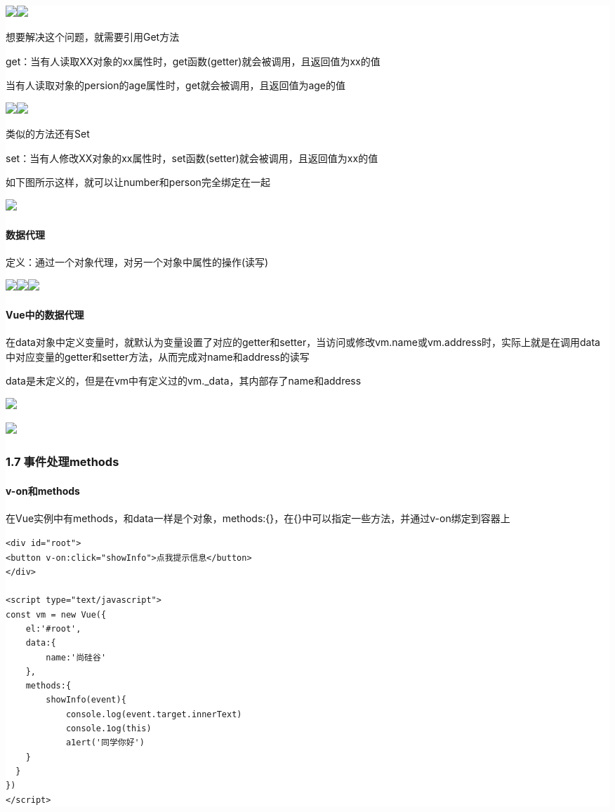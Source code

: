 ![](https://cdn.nlark.com/yuque/0/2023/png/29327577/1698236698735-27599bf2-ca01-4d78-bd90-80c0401bba1c.png)![](https://cdn.nlark.com/yuque/0/2023/png/29327577/1698236763401-8ae33fa3-8e29-4e08-a933-b52b6807875e.png)

想要解决这个问题，就需要引用Get方法

get：当有人读取XX对象的xx属性时，get函数(getter)就会被调用，且返回值为xx的值

当有人读取对象的persion的age属性时，get就会被调用，且返回值为age的值

![](https://cdn.nlark.com/yuque/0/2023/png/29327577/1698236965071-33761cac-e1ab-4bce-9e92-4277ac217603.png)![](https://cdn.nlark.com/yuque/0/2023/png/29327577/1698236982139-eb25f99e-b997-4741-8839-d82a108ad402.png)

类似的方法还有Set

set：当有人修改XX对象的xx属性时，set函数(setter)就会被调用，且返回值为xx的值

如下图所示这样，就可以让number和person完全绑定在一起

![](https://cdn.nlark.com/yuque/0/2023/png/29327577/1698237293147-841ad589-82e8-4ea8-af53-1f87aa63204d.png)

#### 数据代理
定义：通过一个对象代理，对另一个对象中属性的操作(读写)

![](https://cdn.nlark.com/yuque/0/2023/png/29327577/1698237513347-7cf4728c-11f9-4c3f-bb3b-138d49ee5c23.png)![](https://cdn.nlark.com/yuque/0/2023/png/29327577/1698237546968-8112b671-15b7-48a9-8466-b2223163abbb.png)![](https://cdn.nlark.com/yuque/0/2023/png/29327577/1698237570410-ca45575a-8f23-4f92-82d6-e5294e29603e.png)

#### Vue中的数据代理
在data对象中定义变量时，就默认为变量设置了对应的getter和setter，当访问或修改vm.name或vm.address时，实际上就是在调用data中对应变量的getter和setter方法，从而完成对name和address的读写

data是未定义的，但是在vm中有定义过的vm._data，其内部存了name和address

 ![](https://cdn.nlark.com/yuque/0/2023/png/29327577/1698237988733-82e015b7-ddcc-4294-87ab-00613145557f.png)

![](https://cdn.nlark.com/yuque/0/2023/png/29327577/1698237855447-2eb5c1fa-0ba9-4ac2-b61e-f2bfa386044e.png) 

### 1.7 事件处理methods
#### v-on和methods
在Vue实例中有methods，和data一样是个对象，methods:{}，在{}中可以指定一些方法，并通过v-on绑定到容器上

```vue
<div id="root">
<button v-on:click="showInfo">点我提示信息</button>
</div>

<script type="text/javascript">
const vm = new Vue({
	el:'#root',
	data:{
		name:'尚硅谷'
	},
	methods:{
		showInfo(event){
			console.log(event.target.innerText)
			console.1og(this)
 			a1ert('同学你好')
    }
  }
})
</script>
```
